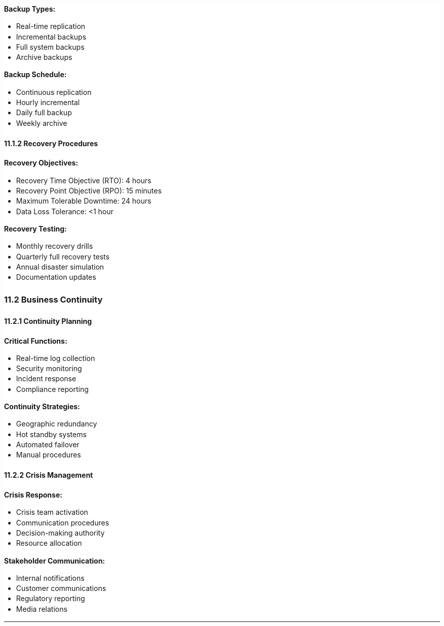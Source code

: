 **Backup Types:**
- Real-time replication
- Incremental backups
- Full system backups
- Archive backups

**Backup Schedule:**
- Continuous replication
- Hourly incremental
- Daily full backup
- Weekly archive

#### 11.1.2 Recovery Procedures

**Recovery Objectives:**
- Recovery Time Objective (RTO): 4 hours
- Recovery Point Objective (RPO): 15 minutes
- Maximum Tolerable Downtime: 24 hours
- Data Loss Tolerance: <1 hour

**Recovery Testing:**
- Monthly recovery drills
- Quarterly full recovery tests
- Annual disaster simulation
- Documentation updates

### 11.2 Business Continuity

#### 11.2.1 Continuity Planning

**Critical Functions:**
- Real-time log collection
- Security monitoring
- Incident response
- Compliance reporting

**Continuity Strategies:**
- Geographic redundancy
- Hot standby systems
- Automated failover
- Manual procedures

#### 11.2.2 Crisis Management

**Crisis Response:**
- Crisis team activation
- Communication procedures
- Decision-making authority
- Resource allocation

**Stakeholder Communication:**
- Internal notifications
- Customer communications
- Regulatory reporting
- Media relations

---